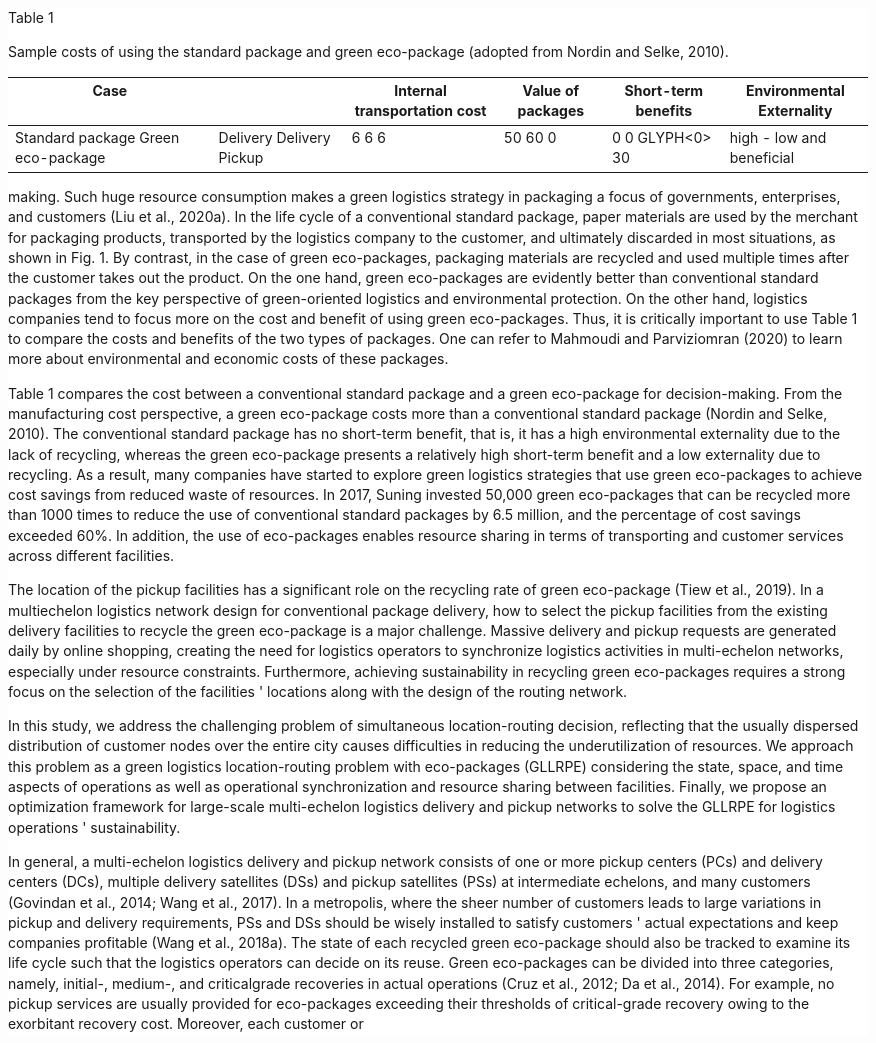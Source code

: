 Table 1

Sample costs of using the standard package and green eco-package (adopted from Nordin and Selke, 2010).

| Case                               |                          | Internal transportation cost   | Value of packages   | Short-term benefits   | Environmental Externality   |
|------------------------------------|--------------------------|--------------------------------|---------------------|-----------------------|-----------------------------|
| Standard package Green eco-package | Delivery Delivery Pickup | 6 6 6                          | 50 60 0             | 0 0 GLYPH<0> 30       | high - low and beneficial   |

making. Such huge resource consumption makes a green logistics strategy in packaging a focus of governments, enterprises, and customers (Liu et al., 2020a). In the life cycle of a conventional standard package, paper materials are used by the merchant for packaging products, transported by the logistics company to the customer, and ultimately discarded in most situations, as shown in Fig. 1. By contrast, in the case of green eco-packages, packaging materials are recycled and used multiple times after the customer takes out  the  product.  On  the  one  hand,  green  eco-packages  are  evidently  better  than  conventional  standard  packages  from  the  key perspective of green-oriented logistics and environmental protection. On the other hand, logistics companies tend to focus more on the cost and benefit of using green eco-packages. Thus, it is critically important to use Table 1 to compare the costs and benefits of the two types of packages. One can refer to Mahmoudi and Parviziomran (2020) to learn more about environmental and economic costs of these packages.

Table 1 compares the cost between a conventional standard package and a green eco-package for decision-making. From the manufacturing cost perspective, a green eco-package costs more than a conventional standard package (Nordin and Selke, 2010). The conventional standard package has no short-term benefit, that is, it has a high environmental externality due to the lack of recycling, whereas the green eco-package presents a relatively high short-term benefit and a low externality due to recycling. As a result, many companies have started to explore green logistics strategies that use green eco-packages to achieve cost savings from reduced waste of resources. In 2017, Suning invested 50,000 green eco-packages that can be recycled more than 1000 times to reduce the use of conventional standard packages by 6.5 million, and the percentage of cost savings exceeded 60%. In addition, the use of eco-packages enables resource sharing in terms of transporting and customer services across different facilities.

The location of the pickup facilities has a significant role on the recycling rate of green eco-package (Tiew et al., 2019). In a multiechelon logistics network design for conventional package delivery, how to select the pickup facilities from the existing delivery facilities to recycle the green eco-package is a major challenge. Massive delivery and pickup requests are generated daily by online shopping, creating the need for logistics operators to synchronize logistics activities in multi-echelon networks, especially under resource constraints. Furthermore, achieving sustainability in recycling green eco-packages requires a strong focus on the selection of the facilities ' locations along with the design of the routing network.

In this study, we address the challenging problem of simultaneous location-routing decision, reflecting that the usually dispersed distribution of customer nodes over the entire city causes difficulties in reducing the underutilization of resources. We approach this problem as a green logistics location-routing problem with eco-packages (GLLRPE) considering the state, space, and time aspects of operations  as  well  as  operational  synchronization  and  resource  sharing  between  facilities.  Finally,  we  propose  an  optimization framework  for  large-scale  multi-echelon  logistics  delivery  and  pickup  networks  to  solve  the  GLLRPE  for  logistics  operations ' sustainability.

In general, a multi-echelon logistics delivery and pickup network consists of one or more pickup centers (PCs) and delivery centers (DCs), multiple delivery satellites (DSs) and pickup satellites (PSs) at intermediate echelons, and many customers (Govindan et al., 2014; Wang et al., 2017). In a metropolis, where the sheer number of customers leads to large variations in pickup and delivery requirements, PSs and DSs should be wisely installed to satisfy customers ' actual expectations and keep companies profitable (Wang et al., 2018a). The state of each recycled green eco-package should also be tracked to examine its life cycle such that the logistics operators can decide on its reuse. Green eco-packages can be divided into three categories, namely, initial-, medium-, and criticalgrade recoveries in actual operations (Cruz et al., 2012; Da et al., 2014). For example, no pickup services are usually provided for eco-packages exceeding their thresholds of critical-grade recovery owing to the exorbitant recovery cost. Moreover, each customer or
